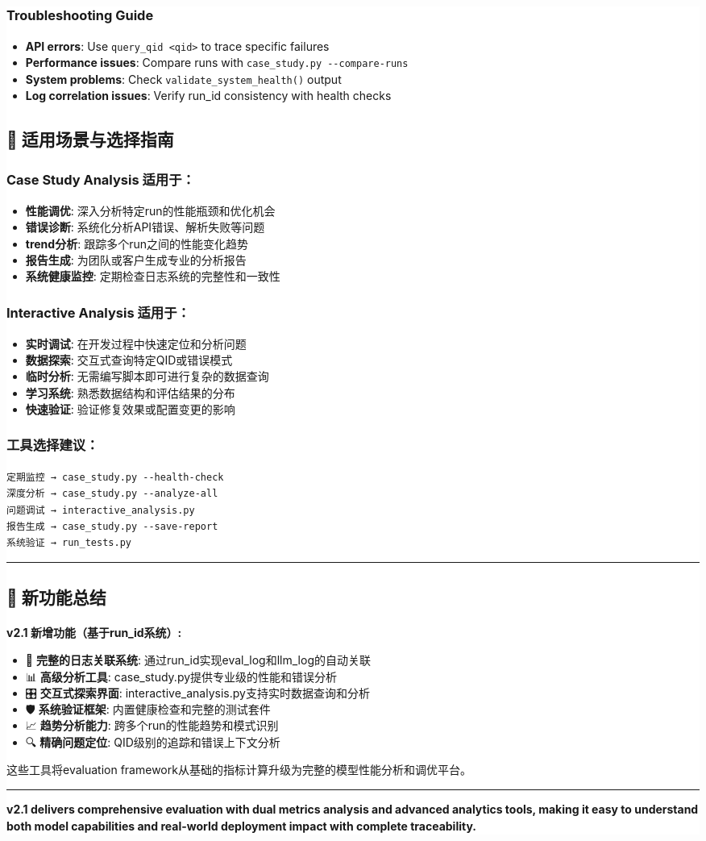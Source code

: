 ### Troubleshooting Guide
- **API errors**: Use `query_qid <qid>` to trace specific failures
- **Performance issues**: Compare runs with `case_study.py --compare-runs`
- **System problems**: Check `validate_system_health()` output
- **Log correlation issues**: Verify run_id consistency with health checks

## 🎯 适用场景与选择指南

### Case Study Analysis 适用于：
- **性能调优**: 深入分析特定run的性能瓶颈和优化机会
- **错误诊断**: 系统化分析API错误、解析失败等问题
- **trend分析**: 跟踪多个run之间的性能变化趋势
- **报告生成**: 为团队或客户生成专业的分析报告
- **系统健康监控**: 定期检查日志系统的完整性和一致性

### Interactive Analysis 适用于：
- **实时调试**: 在开发过程中快速定位和分析问题
- **数据探索**: 交互式查询特定QID或错误模式
- **临时分析**: 无需编写脚本即可进行复杂的数据查询
- **学习系统**: 熟悉数据结构和评估结果的分布
- **快速验证**: 验证修复效果或配置变更的影响

### 工具选择建议：
```
定期监控 → case_study.py --health-check
深度分析 → case_study.py --analyze-all  
问题调试 → interactive_analysis.py
报告生成 → case_study.py --save-report
系统验证 → run_tests.py
```

---

## 🚀 新功能总结

**v2.1 新增功能（基于run_id系统）:**
- 🔗 **完整的日志关联系统**: 通过run_id实现eval_log和llm_log的自动关联
- 📊 **高级分析工具**: case_study.py提供专业级的性能和错误分析
- 🎛️ **交互式探索界面**: interactive_analysis.py支持实时数据查询和分析
- 🛡️ **系统验证框架**: 内置健康检查和完整的测试套件
- 📈 **趋势分析能力**: 跨多个run的性能趋势和模式识别
- 🔍 **精确问题定位**: QID级别的追踪和错误上下文分析

这些工具将evaluation framework从基础的指标计算升级为完整的模型性能分析和调优平台。

---

**v2.1 delivers comprehensive evaluation with dual metrics analysis and advanced analytics tools, making it easy to understand both model capabilities and real-world deployment impact with complete traceability.**